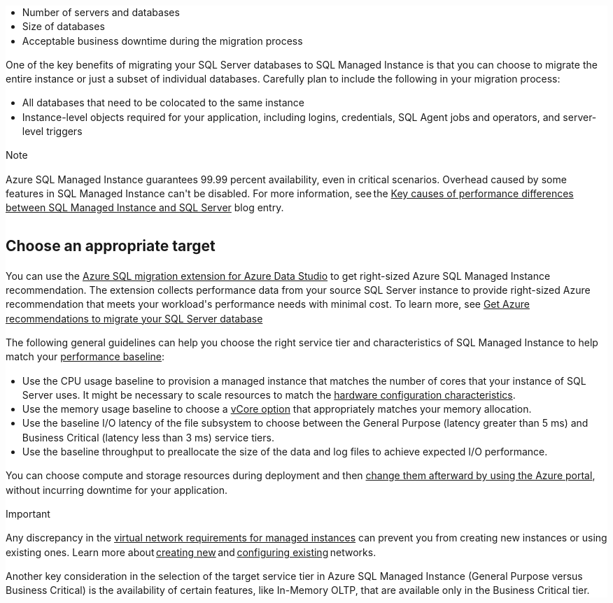 - Number of servers and databases
- Size of databases
- Acceptable business downtime during the migration process

One of the key benefits of migrating your SQL Server databases to SQL Managed Instance is that you can choose to migrate the entire instance or just a subset of individual databases. Carefully plan to include the following in your migration process:

- All databases that need to be colocated to the same instance
- Instance-level objects required for your application, including logins, credentials, SQL Agent jobs and operators, and server-level triggers

> [!NOTE]  
> Azure SQL Managed Instance guarantees 99.99 percent availability, even in critical scenarios. Overhead caused by some features in SQL Managed Instance can't be disabled. For more information, see the [Key causes of performance differences between SQL Managed Instance and SQL Server](https://azure.microsoft.com/blog/key-causes-of-performance-differences-between-sql-managed-instance-and-sql-server/) blog entry.

## Choose an appropriate target

You can use the [Azure SQL migration extension for Azure Data Studio](/azure-data-studio/extensions/azure-sql-migration-extension) to get right-sized Azure SQL Managed Instance recommendation. The extension collects performance data from your source SQL Server instance to provide right-sized Azure recommendation that meets your workload's performance needs with minimal cost. To learn more, see [Get Azure recommendations to migrate your SQL Server database](/azure/dms/ads-sku-recommend)

The following general guidelines can help you choose the right service tier and characteristics of SQL Managed Instance to help match your [performance baseline](performance-baseline.md):

- Use the CPU usage baseline to provision a managed instance that matches the number of cores that your instance of SQL Server uses. It might be necessary to scale resources to match the [hardware configuration characteristics](/azure/azure-sql/managed-instance/resource-limits#hardware-configuration-characteristics).
- Use the memory usage baseline to choose a [vCore option](/azure/azure-sql/managed-instance/resource-limits#service-tier-characteristics) that appropriately matches your memory allocation.
- Use the baseline I/O latency of the file subsystem to choose between the General Purpose (latency greater than 5 ms) and Business Critical (latency less than 3 ms) service tiers.
- Use the baseline throughput to preallocate the size of the data and log files to achieve expected I/O performance.

You can choose compute and storage resources during deployment and then [change them afterward by using the Azure portal](/azure/azure-sql/database/scale-resources), without incurring downtime for your application.

> [!IMPORTANT]  
> Any discrepancy in the [virtual network requirements for managed instances](/azure/azure-sql/managed-instance/connectivity-architecture-overview#network-requirements) can prevent you from creating new instances or using existing ones. Learn more about [creating new](/azure/azure-sql/managed-instance/virtual-network-subnet-create-arm-template) and [configuring existing](/azure/azure-sql/managed-instance/vnet-existing-add-subnet) networks.

Another key consideration in the selection of the target service tier in Azure SQL Managed Instance (General Purpose versus Business Critical) is the availability of certain features, like In-Memory OLTP, that are available only in the Business Critical tier.
